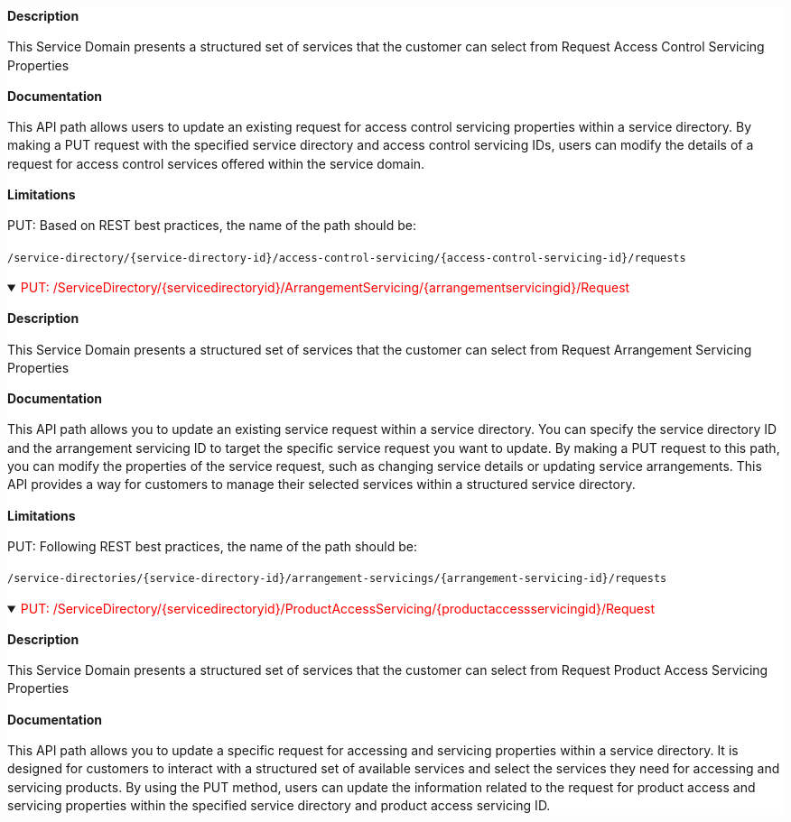   **Description**

  This Service Domain presents a structured set of services that the customer can select from  Request Access Control Servicing Properties

  **Documentation**

  This API path allows users to update an existing request for access control servicing properties within a service directory. By making a PUT request with the specified service directory and access control servicing IDs, users can modify the details of a request for access control services offered within the service domain.

  **Limitations**

  PUT: Based on REST best practices, the name of the path should be:

`/service-directory/{service-directory-id}/access-control-servicing/{access-control-servicing-id}/requests`

</details>

<details open>
  <summary><span style='color:red;'>PUT: /ServiceDirectory/{servicedirectoryid}/ArrangementServicing/{arrangementservicingid}/Request</span></summary>

  **Description**

  This Service Domain presents a structured set of services that the customer can select from  Request Arrangement Servicing Properties

  **Documentation**

  This API path allows you to update an existing service request within a service directory. You can specify the service directory ID and the arrangement servicing ID to target the specific service request you want to update. By making a PUT request to this path, you can modify the properties of the service request, such as changing service details or updating service arrangements. This API provides a way for customers to manage their selected services within a structured service directory.

  **Limitations**

  PUT: Following REST best practices, the name of the path should be:

`/service-directories/{service-directory-id}/arrangement-servicings/{arrangement-servicing-id}/requests`

</details>

<details open>
  <summary><span style='color:red;'>PUT: /ServiceDirectory/{servicedirectoryid}/ProductAccessServicing/{productaccessservicingid}/Request</span></summary>

  **Description**

  This Service Domain presents a structured set of services that the customer can select from  Request Product Access Servicing Properties

  **Documentation**

  This API path allows you to update a specific request for accessing and servicing properties within a service directory. It is designed for customers to interact with a structured set of available services and select the services they need for accessing and servicing products. By using the PUT method, users can update the information related to the request for product access and servicing properties within the specified service directory and product access servicing ID.
